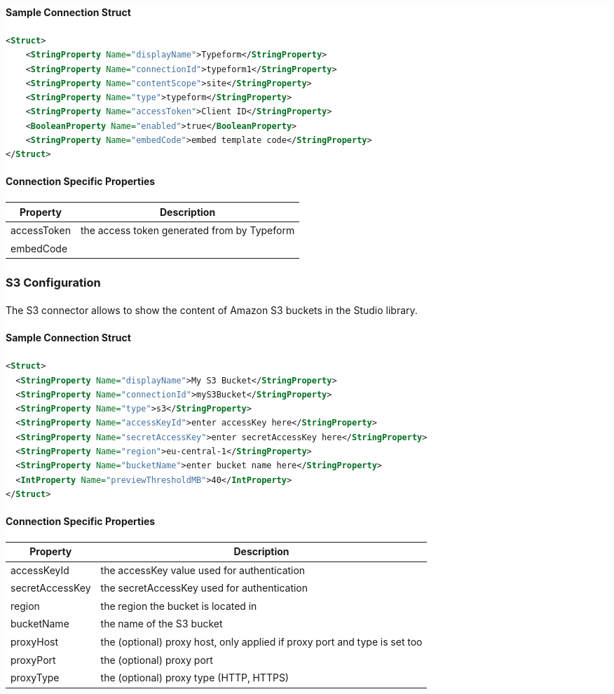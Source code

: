 #### Sample Connection Struct

```xml
<Struct>
    <StringProperty Name="displayName">Typeform</StringProperty>
    <StringProperty Name="connectionId">typeform1</StringProperty>
    <StringProperty Name="contentScope">site</StringProperty>
    <StringProperty Name="type">typeform</StringProperty>
    <StringProperty Name="accessToken">Client ID</StringProperty>
    <BooleanProperty Name="enabled">true</BooleanProperty>
    <StringProperty Name="embedCode">embed template code</StringProperty>
</Struct>
```

#### Connection Specific Properties

| Property  | Description |
| ------------- | ------------- |
| accessToken | the access token generated from by Typeform  |
| embedCode |  |


### S3 Configuration

The S3 connector allows to show the content of Amazon S3 buckets in the Studio library.

#### Sample Connection Struct

```xml
<Struct>
  <StringProperty Name="displayName">My S3 Bucket</StringProperty>
  <StringProperty Name="connectionId">myS3Bucket</StringProperty>
  <StringProperty Name="type">s3</StringProperty>
  <StringProperty Name="accessKeyId">enter accessKey here</StringProperty>
  <StringProperty Name="secretAccessKey">enter secretAccessKey here</StringProperty>
  <StringProperty Name="region">eu-central-1</StringProperty>
  <StringProperty Name="bucketName">enter bucket name here</StringProperty>
  <IntProperty Name="previewThresholdMB">40</IntProperty>
</Struct>
```

#### Connection Specific Properties

| Property  | Description |
| ------------- | ------------- |
| accessKeyId | the accessKey value used for authentication |
| secretAccessKey |the secretAccessKey used for authentication |
| region | the region the bucket is located in |
| bucketName | the name of the S3 bucket |
| proxyHost | the (optional) proxy host, only applied if proxy port and type is set too |
| proxyPort | the (optional) proxy port |
| proxyType | the (optional) proxy type (HTTP, HTTPS) |
